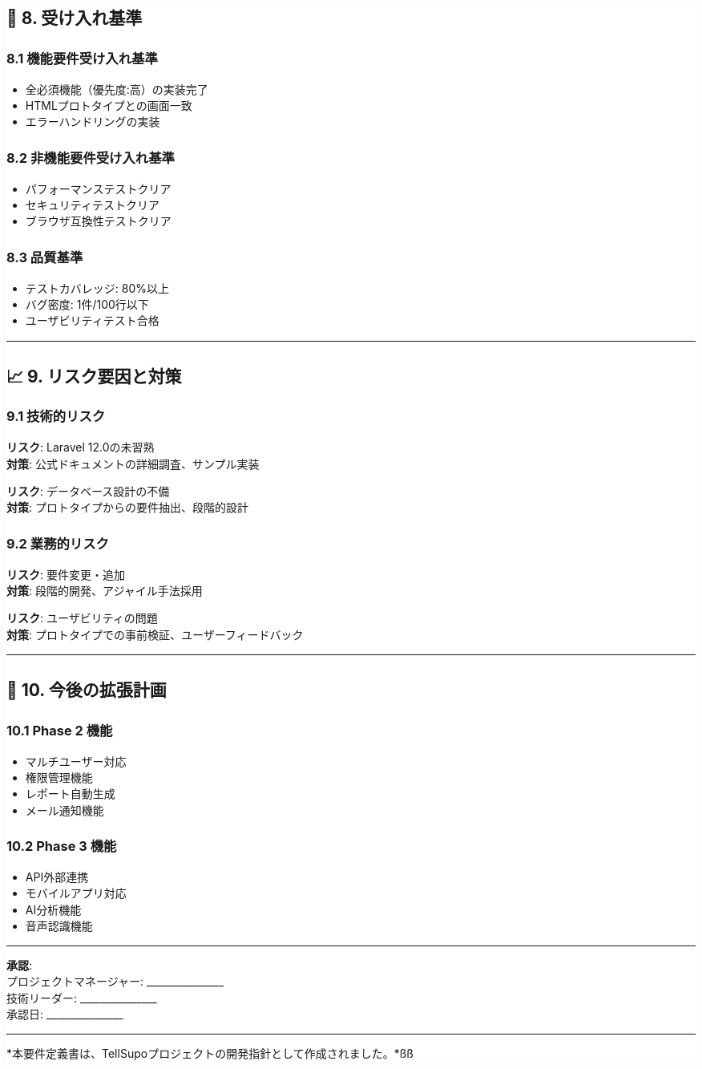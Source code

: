 ## 🎯 8. 受け入れ基準

### 8.1 機能要件受け入れ基準
- 全必須機能（優先度:高）の実装完了
- HTMLプロトタイプとの画面一致
- エラーハンドリングの実装

### 8.2 非機能要件受け入れ基準
- パフォーマンステストクリア
- セキュリティテストクリア
- ブラウザ互換性テストクリア

### 8.3 品質基準
- テストカバレッジ: 80%以上
- バグ密度: 1件/100行以下
- ユーザビリティテスト合格

---

## 📈 9. リスク要因と対策

### 9.1 技術的リスク
**リスク**: Laravel 12.0の未習熟  
**対策**: 公式ドキュメントの詳細調査、サンプル実装

**リスク**: データベース設計の不備  
**対策**: プロトタイプからの要件抽出、段階的設計

### 9.2 業務的リスク
**リスク**: 要件変更・追加  
**対策**: 段階的開発、アジャイル手法採用

**リスク**: ユーザビリティの問題  
**対策**: プロトタイプでの事前検証、ユーザーフィードバック

---

## 🚀 10. 今後の拡張計画

### 10.1 Phase 2 機能
- マルチユーザー対応
- 権限管理機能
- レポート自動生成
- メール通知機能

### 10.2 Phase 3 機能
- API外部連携
- モバイルアプリ対応
- AI分析機能
- 音声認識機能

---

**承認**:  
プロジェクトマネージャー: _______________  
技術リーダー: _______________  
承認日: _______________

---

*本要件定義書は、TellSupoプロジェクトの開発指針として作成されました。*ßß